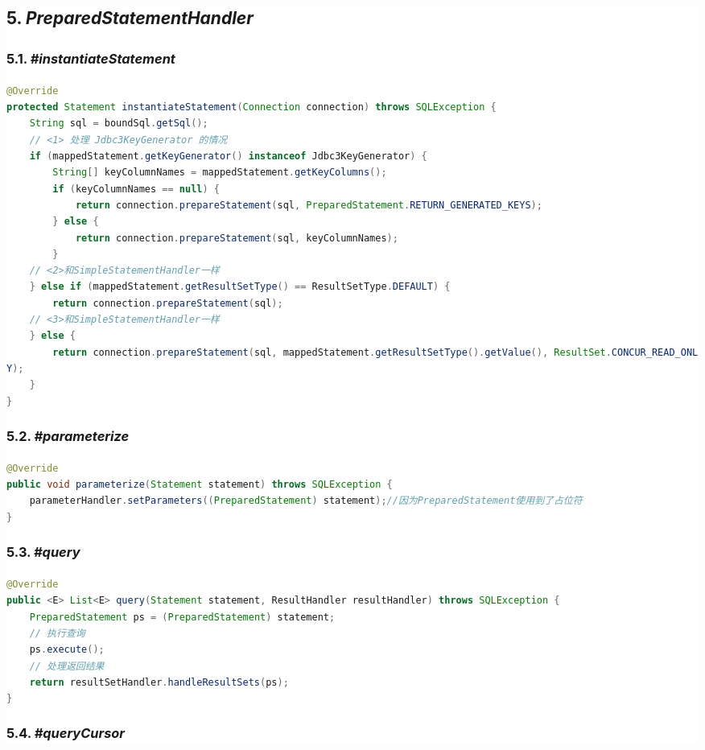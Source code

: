 ##  5. <a name='PreparedStatementHandler_'></a>_PreparedStatementHandler_

###  5.1. <a name='instantiateStatement_-1'></a>_#instantiateStatement_

```java
@Override
protected Statement instantiateStatement(Connection connection) throws SQLException {
    String sql = boundSql.getSql();
    // <1> 处理 Jdbc3KeyGenerator 的情况
    if (mappedStatement.getKeyGenerator() instanceof Jdbc3KeyGenerator) {
        String[] keyColumnNames = mappedStatement.getKeyColumns();
        if (keyColumnNames == null) {
            return connection.prepareStatement(sql, PreparedStatement.RETURN_GENERATED_KEYS);
        } else {
            return connection.prepareStatement(sql, keyColumnNames);
        }
    // <2>和SimpleStatementHandler一样
    } else if (mappedStatement.getResultSetType() == ResultSetType.DEFAULT) {
        return connection.prepareStatement(sql);
    // <3>和SimpleStatementHandler一样 
    } else {
        return connection.prepareStatement(sql, mappedStatement.getResultSetType().getValue(), ResultSet.CONCUR_READ_ONLY);
    }
}
```

###  5.2. <a name='parameterize_-1'></a>_#parameterize_

```java
@Override
public void parameterize(Statement statement) throws SQLException {
    parameterHandler.setParameters((PreparedStatement) statement);//因为PreparedStatement使用到了占位符
}
```

###  5.3. <a name='query_-1'></a>_#query_

```java
@Override
public <E> List<E> query(Statement statement, ResultHandler resultHandler) throws SQLException {
    PreparedStatement ps = (PreparedStatement) statement;
    // 执行查询
    ps.execute();
    // 处理返回结果
    return resultSetHandler.handleResultSets(ps);
}
```

###  5.4. <a name='queryCursor_'></a>_#queryCursor_
